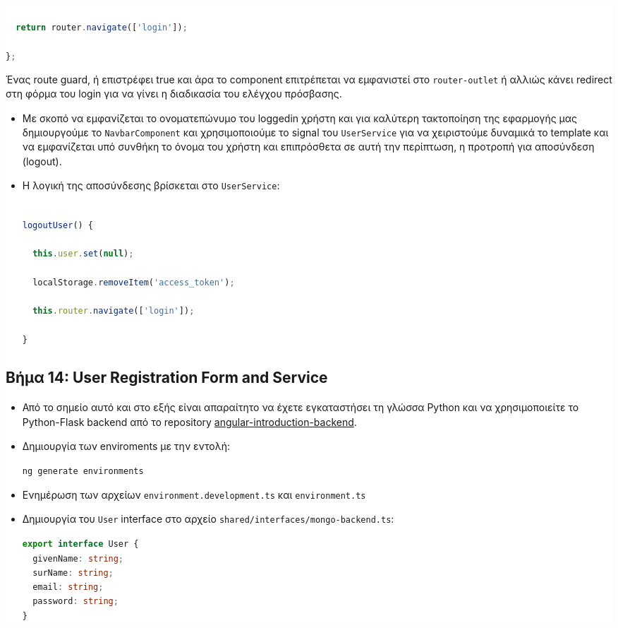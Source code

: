   ```typescript

    return router.navigate(['login']);

  };

  ```
 
  Ένας route guard, ή επιστρέφει true και άρα το component επιτρέπεται να εμφανιστεί στο `router-outlet` ή αλλιώς κάνει redirect στη φόρμα του login για να γίνει η διαδικασία του ελέγχου πρόσβασης.
 
- Με σκοπό να εμφανίζεται το ονοματεπώνυμο του loggedin χρήστη και για καλύτερη τακτοποίηση της εφαρμογής μας δημιουργούμε το `NavbarComponent` και χρησιμοποιούμε το signal του `UserService` για να χειριστούμε δυναμικά το template και να εμφανίζεται υπό συνθήκη το όνομα του χρήστη και επιπρόσθετα σε αυτή την περίπτωση, η προτροπή για αποσύνδεση (logout).
 
- H λογική της αποσύνδεσης βρίσκεται στo `UserService`:
 
  ```typescript

  logoutUser() {

    this.user.set(null);

    localStorage.removeItem('access_token');

    this.router.navigate(['login']);

  }

  ```

## Βήμα 14: User Registration Form and Service
 
- Από το σημείο αυτό και στο εξής είναι απαραίτητο να έχετε εγκαταστήσει τη γλώσσα Python και να χρησιμοποιείτε το Python-Flask backend από το repository [angular-introduction-backend](https://github.com/christodoulos/angular-introduction-python-backend).
 
- Δημιουργία των enviroments με την εντολή:
 
  ```bash
  ng generate environments
  ```
 
- Ενημέρωση των αρχείων `environment.development.ts` και `environment.ts`
 
- Δημιουργία του `User` interface στο αρχείο `shared/interfaces/mongo-backend.ts`:
 
  ```typescript
  export interface User {
    givenName: string;
    surName: string;
    email: string;
    password: string;
  }
  ```
 